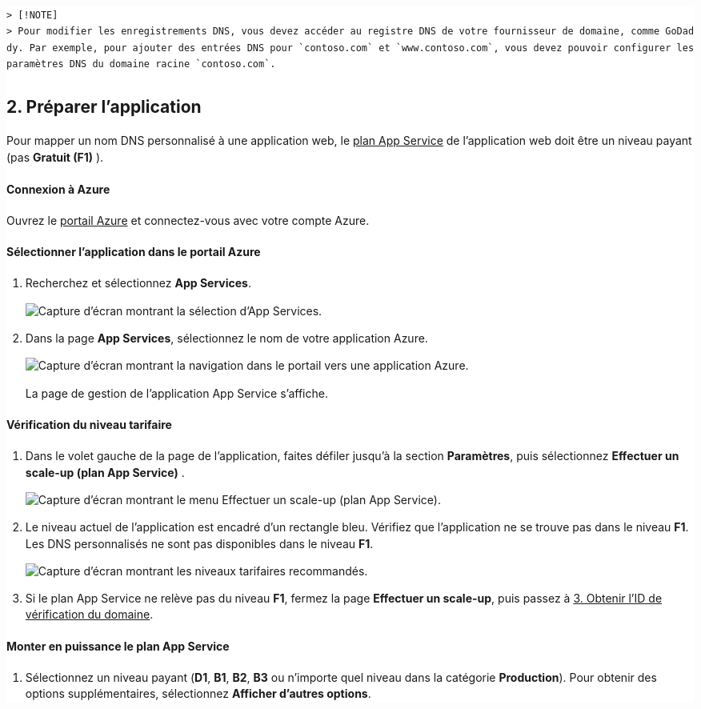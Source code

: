     > [!NOTE]
    > Pour modifier les enregistrements DNS, vous devez accéder au registre DNS de votre fournisseur de domaine, comme GoDaddy. Par exemple, pour ajouter des entrées DNS pour `contoso.com` et `www.contoso.com`, vous devez pouvoir configurer les paramètres DNS du domaine racine `contoso.com`.


## <a name="2-prepare-the-app"></a>2. Préparer l’application

Pour mapper un nom DNS personnalisé à une application web, le [plan App Service](overview-hosting-plans.md) de l’application web doit être un niveau payant (pas **Gratuit (F1)** ).

#### <a name="sign-in-to-azure"></a>Connexion à Azure

Ouvrez le [portail Azure](https://portal.azure.com) et connectez-vous avec votre compte Azure.

#### <a name="select-the-app-in-the-azure-portal"></a>Sélectionner l’application dans le portail Azure

1. Recherchez et sélectionnez **App Services**.

   ![Capture d’écran montrant la sélection d’App Services.](./media/app-service-web-tutorial-custom-domain/app-services.png)

1. Dans la page **App Services**, sélectionnez le nom de votre application Azure.

   ![Capture d’écran montrant la navigation dans le portail vers une application Azure.](./media/app-service-web-tutorial-custom-domain/select-app.png)

    La page de gestion de l’application App Service s’affiche.

<a name="checkpricing" aria-hidden="true"></a>

#### <a name="check-the-pricing-tier"></a>Vérification du niveau tarifaire

1. Dans le volet gauche de la page de l’application, faites défiler jusqu’à la section **Paramètres**, puis sélectionnez **Effectuer un scale-up (plan App Service)** .

   ![Capture d’écran montrant le menu Effectuer un scale-up (plan App Service).](./media/app-service-web-tutorial-custom-domain/scale-up-menu.png)

1. Le niveau actuel de l’application est encadré d’un rectangle bleu. Vérifiez que l’application ne se trouve pas dans le niveau **F1**. Les DNS personnalisés ne sont pas disponibles dans le niveau **F1**.

   ![Capture d’écran montrant les niveaux tarifaires recommandés.](./media/app-service-web-tutorial-custom-domain/check-pricing-tier.png)

1. Si le plan App Service ne relève pas du niveau **F1**, fermez la page **Effectuer un scale-up**, puis passez à [3. Obtenir l’ID de vérification du domaine](#3-get-a-domain-verification-id).

<a name="scaleup" aria-hidden="true"></a>

#### <a name="scale-up-the-app-service-plan"></a>Monter en puissance le plan App Service

1. Sélectionnez un niveau payant (**D1**, **B1**, **B2**, **B3** ou n’importe quel niveau dans la catégorie **Production**). Pour obtenir des options supplémentaires, sélectionnez **Afficher d’autres options**.
